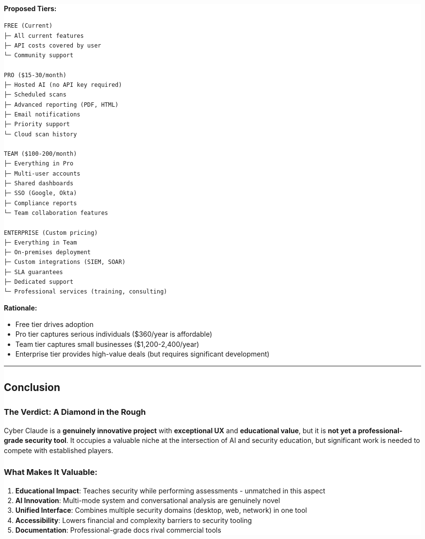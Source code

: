 **Proposed Tiers:**
```
FREE (Current)
├─ All current features
├─ API costs covered by user
└─ Community support

PRO ($15-30/month)
├─ Hosted AI (no API key required)
├─ Scheduled scans
├─ Advanced reporting (PDF, HTML)
├─ Email notifications
├─ Priority support
└─ Cloud scan history

TEAM ($100-200/month)
├─ Everything in Pro
├─ Multi-user accounts
├─ Shared dashboards
├─ SSO (Google, Okta)
├─ Compliance reports
└─ Team collaboration features

ENTERPRISE (Custom pricing)
├─ Everything in Team
├─ On-premises deployment
├─ Custom integrations (SIEM, SOAR)
├─ SLA guarantees
├─ Dedicated support
└─ Professional services (training, consulting)
```

**Rationale:**
- Free tier drives adoption
- Pro tier captures serious individuals ($360/year is affordable)
- Team tier captures small businesses ($1,200-2,400/year)
- Enterprise tier provides high-value deals (but requires significant development)

---

## Conclusion

### The Verdict: A Diamond in the Rough

Cyber Claude is a **genuinely innovative project** with **exceptional UX** and **educational value**, but it is **not yet a professional-grade security tool**. It occupies a valuable niche at the intersection of AI and security education, but significant work is needed to compete with established players.

### What Makes It Valuable:

1. **Educational Impact**: Teaches security while performing assessments - unmatched in this aspect
2. **AI Innovation**: Multi-mode system and conversational analysis are genuinely novel
3. **Unified Interface**: Combines multiple security domains (desktop, web, network) in one tool
4. **Accessibility**: Lowers financial and complexity barriers to security tooling
5. **Documentation**: Professional-grade docs rival commercial tools
